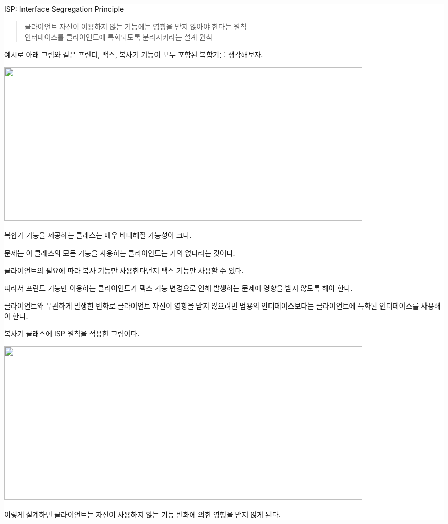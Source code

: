 ISP: Interface Segregation Principle

> 클라이언트 자신이 이용하지 않는 기능에는 영향을 받지 않아야 한다는 원칙 <br/>
> 인터페이스를 클라이언트에 특화되도록 분리시키라는 설계 원칙

예시로 아래 그림와 같은 프린터, 팩스, 복사기 기능이 모두 포함된 복합기를 생각해보자. 

<img src="https://user-images.githubusercontent.com/52793122/142430076-d7c12445-16c0-4d24-b3a1-4e9059fa7e46.png"  width="700" height="300"/>

복합기 기능을 제공하는 클래스는 매우 비대해질 가능성이 크다.

문제는 이 클래스의 모든 기능을 사용하는 클라이언트는 거의 없다라는 것이다. 

클라이언트의 필요에 따라 복사 기능만 사용한다던지 팩스 기능만 사용할 수 있다. 

따라서 프린트 기능만 이용하는 클라이언트가 팩스 기능 변경으로 인해 발생하는 문제에 영향을 받지 않도록 해야 한다. 

클라이언트와 무관하게 발생한 변화로 클라이언트 자신이 영향을 받지 않으려면 범용의 인터페이스보다는 클라이언트에 특화된 인터페이스를 사용해야 한다. 

복사기 클래스에 ISP 원칙을 적용한 그림이다. 

<img src="https://user-images.githubusercontent.com/52793122/142430080-45fe5bb2-4b62-40e8-bd50-4b84e355ac39.png"  width="700" height="300"/>

이렇게 설계하면 클라이언트는 자신이 사용하지 않는 기능 변화에 의한 영향을 받지 않게 된다.